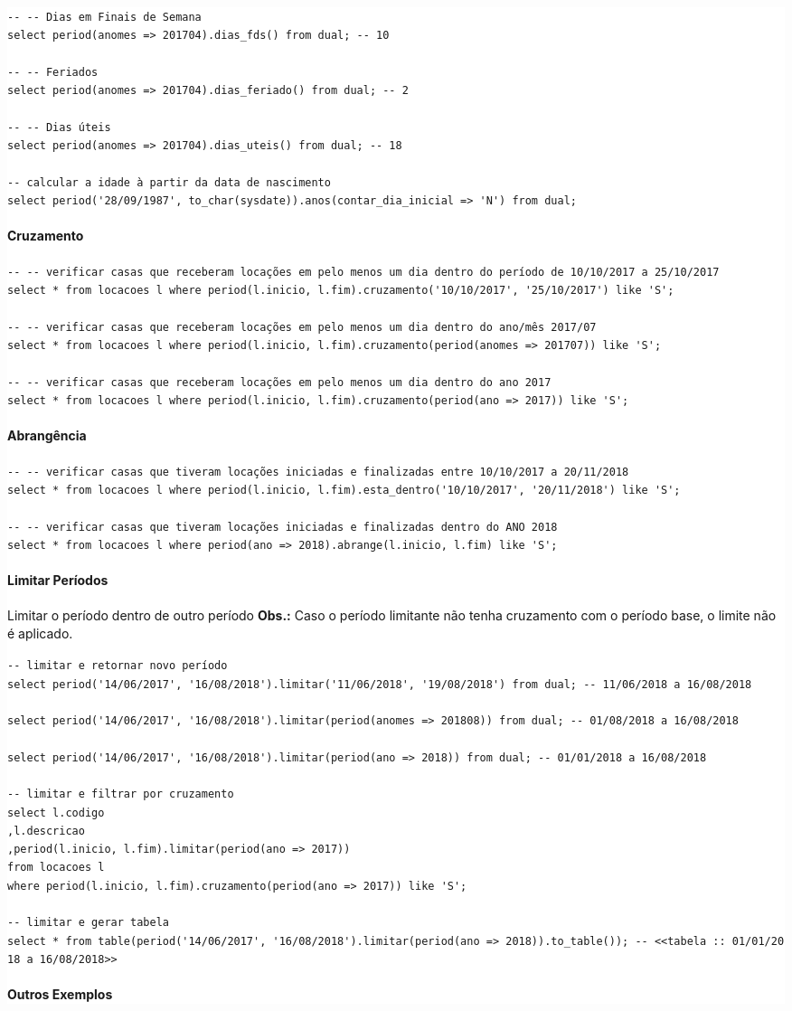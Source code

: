 ```TSQL
-- -- Dias em Finais de Semana
select period(anomes => 201704).dias_fds() from dual; -- 10

-- -- Feriados
select period(anomes => 201704).dias_feriado() from dual; -- 2

-- -- Dias úteis
select period(anomes => 201704).dias_uteis() from dual; -- 18

-- calcular a idade à partir da data de nascimento
select period('28/09/1987', to_char(sysdate)).anos(contar_dia_inicial => 'N') from dual;
```
#### Cruzamento
```TSQL
-- -- verificar casas que receberam locações em pelo menos um dia dentro do período de 10/10/2017 a 25/10/2017
select * from locacoes l where period(l.inicio, l.fim).cruzamento('10/10/2017', '25/10/2017') like 'S';

-- -- verificar casas que receberam locações em pelo menos um dia dentro do ano/mês 2017/07
select * from locacoes l where period(l.inicio, l.fim).cruzamento(period(anomes => 201707)) like 'S';

-- -- verificar casas que receberam locações em pelo menos um dia dentro do ano 2017
select * from locacoes l where period(l.inicio, l.fim).cruzamento(period(ano => 2017)) like 'S';
```
#### Abrangência
```TSQL
-- -- verificar casas que tiveram locações iniciadas e finalizadas entre 10/10/2017 a 20/11/2018
select * from locacoes l where period(l.inicio, l.fim).esta_dentro('10/10/2017', '20/11/2018') like 'S';

-- -- verificar casas que tiveram locações iniciadas e finalizadas dentro do ANO 2018
select * from locacoes l where period(ano => 2018).abrange(l.inicio, l.fim) like 'S';
```
#### Limitar Períodos

Limitar o período dentro de outro período
**Obs.:** Caso o período limitante não tenha cruzamento com o período base, o limite não é aplicado.
```TSQL
-- limitar e retornar novo período
select period('14/06/2017', '16/08/2018').limitar('11/06/2018', '19/08/2018') from dual; -- 11/06/2018 a 16/08/2018

select period('14/06/2017', '16/08/2018').limitar(period(anomes => 201808)) from dual; -- 01/08/2018 a 16/08/2018

select period('14/06/2017', '16/08/2018').limitar(period(ano => 2018)) from dual; -- 01/01/2018 a 16/08/2018

-- limitar e filtrar por cruzamento
select l.codigo
,l.descricao
,period(l.inicio, l.fim).limitar(period(ano => 2017))
from locacoes l
where period(l.inicio, l.fim).cruzamento(period(ano => 2017)) like 'S';

-- limitar e gerar tabela
select * from table(period('14/06/2017', '16/08/2018').limitar(period(ano => 2018)).to_table()); -- <<tabela :: 01/01/2018 a 16/08/2018>>
```
#### Outros Exemplos